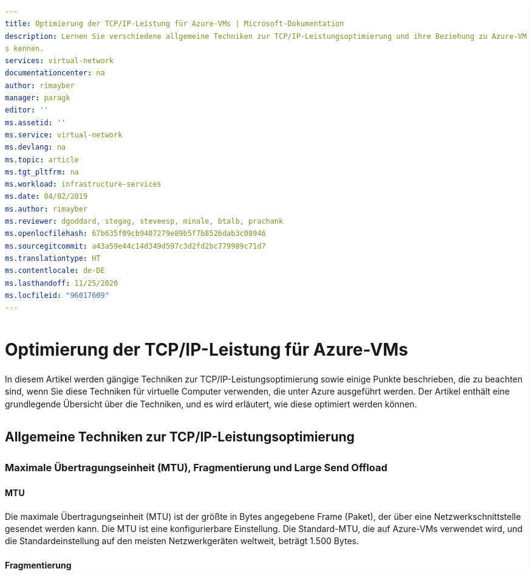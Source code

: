 ```yaml
---
title: Optimierung der TCP/IP-Leistung für Azure-VMs | Microsoft-Dokumentation
description: Lernen Sie verschiedene allgemeine Techniken zur TCP/IP-Leistungsoptimierung und ihre Beziehung zu Azure-VMs kennen.
services: virtual-network
documentationcenter: na
author: rimayber
manager: paragk
editor: ''
ms.assetid: ''
ms.service: virtual-network
ms.devlang: na
ms.topic: article
ms.tgt_pltfrm: na
ms.workload: infrastructure-services
ms.date: 04/02/2019
ms.author: rimayber
ms.reviewer: dgoddard, stegag, steveesp, minale, btalb, prachank
ms.openlocfilehash: 67b635f09cb9407279e89b5f7b8526dab3c08946
ms.sourcegitcommit: a43a59e44c14d349d597c3d2fd2bc779989c71d7
ms.translationtype: HT
ms.contentlocale: de-DE
ms.lasthandoff: 11/25/2020
ms.locfileid: "96017609"
---
```

# <a name="tcpip-performance-tuning-for-azure-vms"></a>Optimierung der TCP/IP-Leistung für Azure-VMs

In diesem Artikel werden gängige Techniken zur TCP/IP-Leistungsoptimierung sowie einige Punkte beschrieben, die zu beachten sind, wenn Sie diese Techniken für virtuelle Computer verwenden, die unter Azure ausgeführt werden. Der Artikel enthält eine grundlegende Übersicht über die Techniken, und es wird erläutert, wie diese optimiert werden können.

## <a name="common-tcpip-tuning-techniques"></a>Allgemeine Techniken zur TCP/IP-Leistungsoptimierung

### <a name="mtu-fragmentation-and-large-send-offload"></a>Maximale Übertragungseinheit (MTU), Fragmentierung und Large Send Offload

#### <a name="mtu"></a>MTU

Die maximale Übertragungseinheit (MTU) ist der größte in Bytes angegebene Frame (Paket), der über eine Netzwerkschnittstelle gesendet werden kann. Die MTU ist eine konfigurierbare Einstellung. Die Standard-MTU, die auf Azure-VMs verwendet wird, und die Standardeinstellung auf den meisten Netzwerkgeräten weltweit, beträgt 1.500 Bytes.

#### <a name="fragmentation"></a>Fragmentierung
